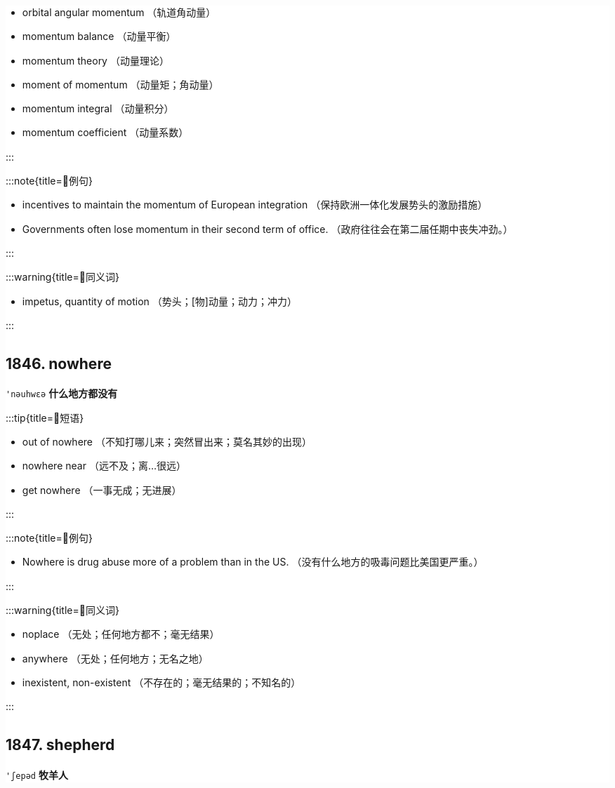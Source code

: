 - orbital angular momentum （轨道角动量）

- momentum balance （动量平衡）

- momentum theory （动量理论）

- moment of momentum （动量矩；角动量）

- momentum integral （动量积分）

- momentum coefficient （动量系数）

:::

:::note{title=🎤例句}

- incentives to maintain the momentum of European integration （保持欧洲一体化发展势头的激励措施）

- Governments often lose momentum in their second term of office. （政府往往会在第二届任期中丧失冲劲。）

:::

:::warning{title=🤔同义词}

- impetus, quantity of motion （势头；[物]动量；动力；冲力）

:::


## 1846. nowhere

`'nəuhwεə`  **什么地方都没有**

:::tip{title=🤩短语}

- out of nowhere （不知打哪儿来；突然冒出来；莫名其妙的出现）

- nowhere near （远不及；离…很远）

- get nowhere （一事无成；无进展）

:::

:::note{title=🎤例句}

- Nowhere is drug abuse more of a problem than in the US. （没有什么地方的吸毒问题比美国更严重。）

:::

:::warning{title=🤔同义词}

- noplace （无处；任何地方都不；毫无结果）

- anywhere （无处；任何地方；无名之地）

- inexistent, non-existent （不存在的；毫无结果的；不知名的）

:::


## 1847. shepherd

`'ʃepəd`  **牧羊人**
